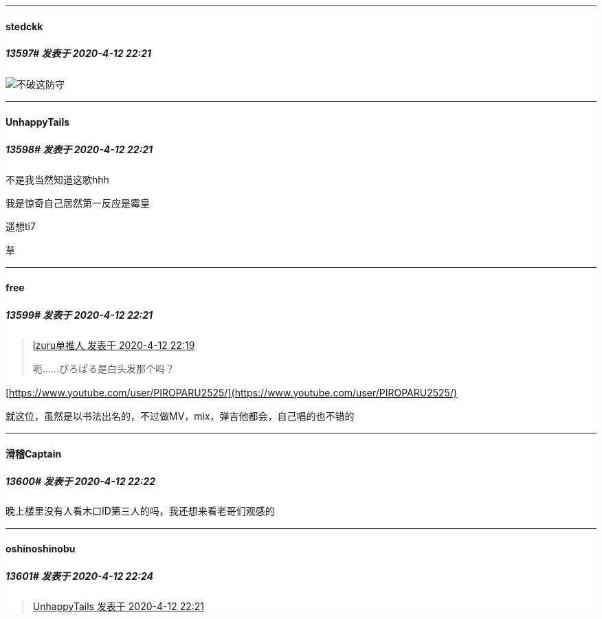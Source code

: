 
-----

####  stedckk  
##### 13597#       发表于 2020-4-12 22:21


<img src="https://static.saraba1st.com/image/smiley/face2017/067.png" referrerpolicy="no-referrer">不破这防守


-----

####  UnhappyTails  
##### 13598#       发表于 2020-4-12 22:21


不是我当然知道这歌hhh


我是惊奇自己居然第一反应是霉皇


遥想ti7


草


-----

####  free  
##### 13599#       发表于 2020-4-12 22:21


<blockquote><a href="httphttps://bbs.saraba1st.com/2b/forum.php?mod=redirect&amp;goto=findpost&amp;pid=47059212&amp;ptid=1920426" target="_blank">Izuru单推人 发表于 2020-4-12 22:19</a>

呃......ぴろぱる是白头发那个吗？</blockquote>
[https://www.youtube.com/user/PIROPARU2525/](https://www.youtube.com/user/PIROPARU2525/)

就这位，虽然是以书法出名的，不过做MV，mix，弹吉他都会，自己唱的也不错的


-----

####  滑稽Captain  
##### 13600#       发表于 2020-4-12 22:22


晚上楼里没有人看木口ID第三人的吗，我还想来看老哥们观感的


-----

####  oshinoshinobu  
##### 13601#       发表于 2020-4-12 22:24


<blockquote><a href="httphttps://bbs.saraba1st.com/2b/forum.php?mod=redirect&amp;goto=findpost&amp;pid=47059235&amp;ptid=1920426" target="_blank">UnhappyTails 发表于 2020-4-12 22:21</a>
